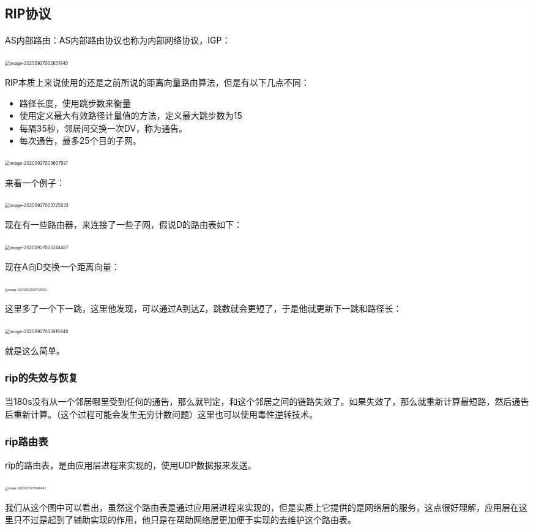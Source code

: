 

## RIP协议

AS内部路由：AS内部路由协议也称为内部网络协议，IGP：

<img src="https://saiyuwang-blog.oss-cn-beijing.aliyuncs.com/image-20200927002631940.png" alt="image-20200927002631940" style="zoom:50%;" />



RIP本质上来说使用的还是之前所说的距离向量路由算法，但是有以下几点不同：

- 路径长度，使用跳步数来衡量
- 使用定义最大有效路径计量值的方法，定义最大跳步数为15
- 每隔35秒，邻居间交换一次DV，称为通告。
- 每次通告，最多25个目的子网。

<img src="https://saiyuwang-blog.oss-cn-beijing.aliyuncs.com/image-20200927003607921.png" alt="image-20200927003607921" style="zoom:50%;" />

来看一个例子：

<img src="https://saiyuwang-blog.oss-cn-beijing.aliyuncs.com/image-20200927003725833.png" alt="image-20200927003725833" style="zoom:50%;" />

现在有一些路由器，来连接了一些子网，假说D的路由表如下：

<img src="https://saiyuwang-blog.oss-cn-beijing.aliyuncs.com/image-20200927005744467.png" alt="image-20200927005744467" style="zoom:50%;" />

现在A向D交换一个距离向量：

<img src="https://saiyuwang-blog.oss-cn-beijing.aliyuncs.com/image-20200927005758053.png" alt="image-20200927005758053" style="zoom:33%;" />

这里多了一个下一跳，这里他发现，可以通过A到达Z，跳数就会更短了，于是他就更新下一跳和路径长：

<img src="https://saiyuwang-blog.oss-cn-beijing.aliyuncs.com/image-20200927005919448.png" alt="image-20200927005919448" style="zoom:50%;" />



就是这么简单。



### rip的失效与恢复



当180s没有从一个邻居哪里受到任何的通告，那么就判定，和这个邻居之间的链路失效了。如果失效了，那么就重新计算最短路，然后通告后重新计算。（这个过程可能会发生无穷计数问题）这里也可以使用毒性逆转技术。



### rip路由表

rip的路由表，是由应用层进程来实现的，使用UDP数据报来发送。

<img src="https://saiyuwang-blog.oss-cn-beijing.aliyuncs.com/image-20200927010146842.png" alt="image-20200927010146842" style="zoom: 33%;" />

我们从这个图中可以看出，虽然这个路由表是通过应用层进程来实现的，但是实质上它提供的是网络层的服务，这点很好理解，应用层在这里只不过是起到了辅助实现的作用，他只是在帮助网络层更加便于实现的去维护这个路由表。
